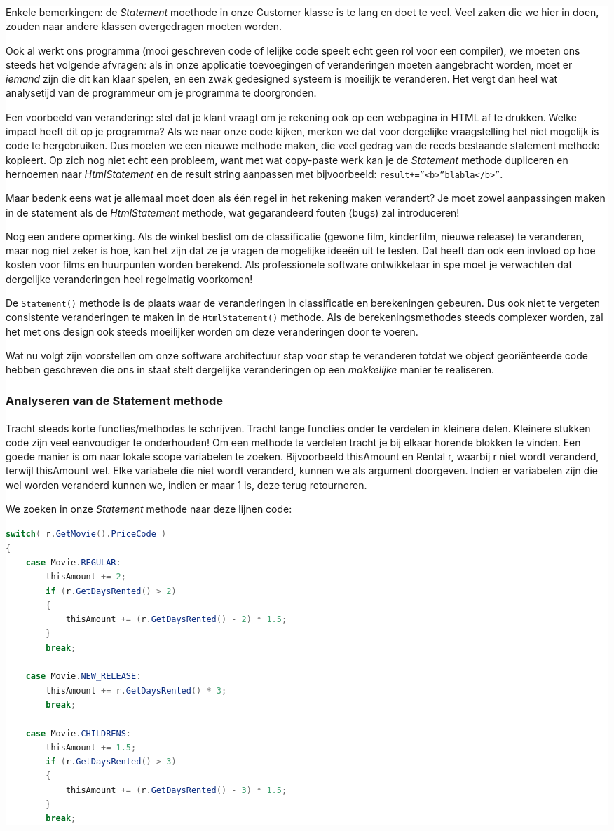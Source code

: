 Enkele bemerkingen: de *Statement* moethode in onze Customer klasse is te lang en doet te veel. Veel zaken die we hier in doen, zouden naar andere klassen overgedragen moeten worden.

Ook al werkt ons programma (mooi geschreven code of lelijke code speelt echt geen rol voor een compiler), we moeten ons steeds het volgende afvragen: als in onze applicatie toevoegingen of veranderingen moeten aangebracht worden, moet er *iemand* zijn die dit kan klaar spelen, en een zwak gedesigned systeem is moeilijk te veranderen. Het vergt dan heel wat analysetijd van de programmeur om je programma te doorgronden.

Een voorbeeld van verandering: stel dat je klant vraagt om je rekening ook op een webpagina in HTML af te drukken. Welke impact heeft dit op je programma? Als we naar onze code kijken, merken we dat voor dergelijke vraagstelling het niet mogelijk is code te hergebruiken. Dus moeten we een nieuwe methode maken, die veel gedrag van de reeds bestaande statement methode kopieert. Op zich nog niet echt een probleem, want met wat copy-paste werk kan je de *Statement* methode dupliceren en hernoemen naar *HtmlStatement* en de result string aanpassen met bijvoorbeeld: `result+=”<b>”blabla</b>”`.

Maar bedenk eens wat je allemaal moet doen als één regel in het rekening maken verandert? Je moet zowel aanpassingen maken in de statement als de *HtmlStatement* methode, wat gegarandeerd fouten (bugs) zal introduceren!

Nog een andere opmerking. Als de winkel beslist om de classificatie (gewone film, kinderfilm, nieuwe release) te veranderen, maar nog niet zeker is hoe, kan het zijn dat ze je vragen de mogelijke ideeën uit te testen. Dat heeft dan ook een invloed op hoe kosten voor films en huurpunten worden berekend. Als professionele software ontwikkelaar in spe moet je verwachten dat dergelijke veranderingen heel regelmatig voorkomen!

De `Statement()` methode is de plaats waar de veranderingen in classificatie en berekeningen gebeuren. Dus ook niet te vergeten consistente veranderingen te maken in de `HtmlStatement()` methode. Als de berekeningsmethodes steeds complexer worden, zal het met ons design ook steeds moeilijker worden om deze veranderingen door te voeren.

Wat nu volgt zijn voorstellen om onze software architectuur stap voor stap te veranderen totdat we object georiënteerde code hebben geschreven die ons in staat stelt dergelijke veranderingen op een *makkelijke* manier te realiseren.

### Analyseren van de Statement methode

Tracht steeds korte functies/methodes te schrijven. Tracht lange functies onder te verdelen in kleinere delen. Kleinere stukken code zijn veel eenvoudiger te onderhouden! Om een methode te verdelen tracht je bij elkaar horende blokken te vinden. Een goede manier is om naar lokale scope variabelen te zoeken. Bijvoorbeeld thisAmount en Rental r, waarbij r niet wordt veranderd, terwijl thisAmount wel. Elke variabele die niet wordt veranderd, kunnen we als argument doorgeven. Indien er variabelen zijn die wel worden veranderd kunnen we, indien er maar 1 is, deze terug retourneren.

We zoeken in onze *Statement* methode naar deze lijnen code:

```csharp
switch( r.GetMovie().PriceCode ) 
{ 
    case Movie.REGULAR: 
        thisAmount += 2; 
        if (r.GetDaysRented() > 2) 
        { 
            thisAmount += (r.GetDaysRented() - 2) * 1.5; 
        } 
        break; 

    case Movie.NEW_RELEASE: 
        thisAmount += r.GetDaysRented() * 3; 
        break; 

    case Movie.CHILDRENS: 
        thisAmount += 1.5; 
        if (r.GetDaysRented() > 3) 
        { 
            thisAmount += (r.GetDaysRented() - 3) * 1.5; 
        } 
        break; 
```